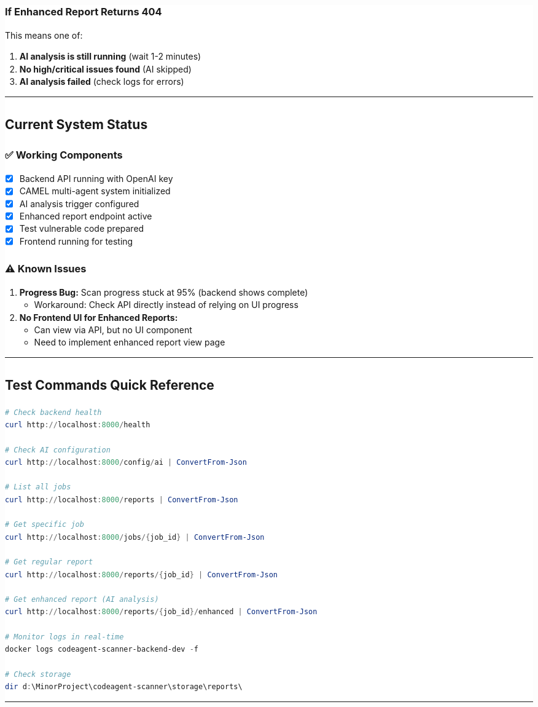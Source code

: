 ### If Enhanced Report Returns 404

This means one of:

1. **AI analysis is still running** (wait 1-2 minutes)
2. **No high/critical issues found** (AI skipped)
3. **AI analysis failed** (check logs for errors)

---

## Current System Status

### ✅ Working Components

- [x] Backend API running with OpenAI key
- [x] CAMEL multi-agent system initialized
- [x] AI analysis trigger configured
- [x] Enhanced report endpoint active
- [x] Test vulnerable code prepared
- [x] Frontend running for testing

### ⚠️ Known Issues

1. **Progress Bug:** Scan progress stuck at 95% (backend shows complete)
   - Workaround: Check API directly instead of relying on UI progress
2. **No Frontend UI for Enhanced Reports:**
   - Can view via API, but no UI component
   - Need to implement enhanced report view page

---

## Test Commands Quick Reference

```powershell
# Check backend health
curl http://localhost:8000/health

# Check AI configuration
curl http://localhost:8000/config/ai | ConvertFrom-Json

# List all jobs
curl http://localhost:8000/reports | ConvertFrom-Json

# Get specific job
curl http://localhost:8000/jobs/{job_id} | ConvertFrom-Json

# Get regular report
curl http://localhost:8000/reports/{job_id} | ConvertFrom-Json

# Get enhanced report (AI analysis)
curl http://localhost:8000/reports/{job_id}/enhanced | ConvertFrom-Json

# Monitor logs in real-time
docker logs codeagent-scanner-backend-dev -f

# Check storage
dir d:\MinorProject\codeagent-scanner\storage\reports\
```

---